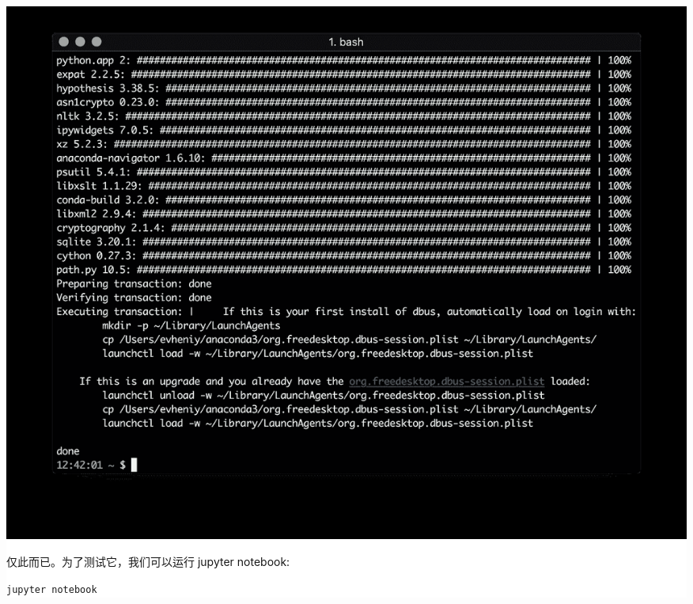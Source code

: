 ![](img/81209fc284be442d22eabb837c916c7a.png)

仅此而已。为了测试它，我们可以运行 jupyter notebook:

```
jupyter notebook
```
